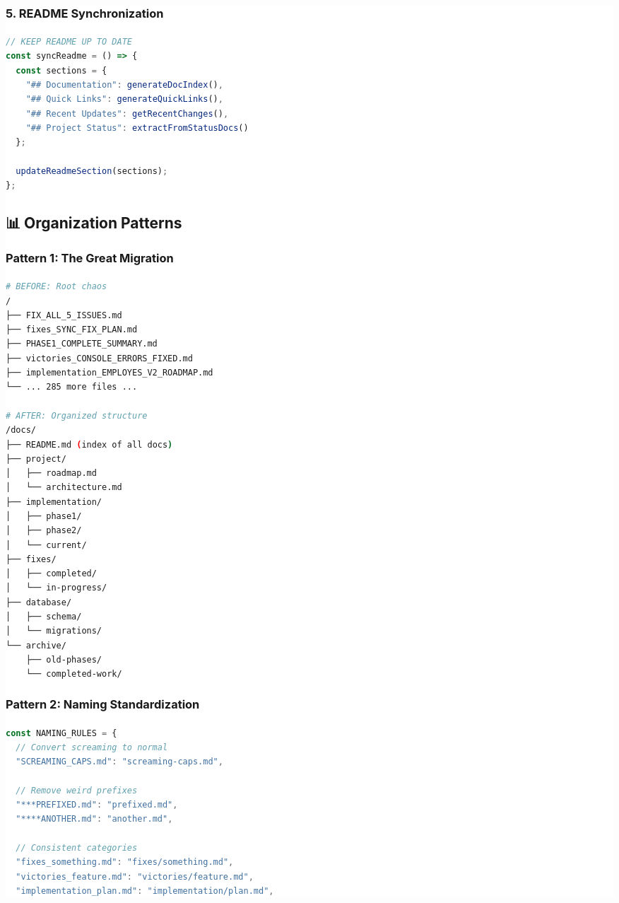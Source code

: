 ### 5. **README Synchronization**
```typescript
// KEEP README UP TO DATE
const syncReadme = () => {
  const sections = {
    "## Documentation": generateDocIndex(),
    "## Quick Links": generateQuickLinks(),
    "## Recent Updates": getRecentChanges(),
    "## Project Status": extractFromStatusDocs()
  };
  
  updateReadmeSection(sections);
};
```

## 📊 Organization Patterns

### Pattern 1: The Great Migration
```bash
# BEFORE: Root chaos
/
├── FIX_ALL_5_ISSUES.md
├── fixes_SYNC_FIX_PLAN.md
├── PHASE1_COMPLETE_SUMMARY.md
├── victories_CONSOLE_ERRORS_FIXED.md
├── implementation_EMPLOYES_V2_ROADMAP.md
└── ... 285 more files ...

# AFTER: Organized structure
/docs/
├── README.md (index of all docs)
├── project/
│   ├── roadmap.md
│   └── architecture.md
├── implementation/
│   ├── phase1/
│   ├── phase2/
│   └── current/
├── fixes/
│   ├── completed/
│   └── in-progress/
├── database/
│   ├── schema/
│   └── migrations/
└── archive/
    ├── old-phases/
    └── completed-work/
```

### Pattern 2: Naming Standardization
```typescript
const NAMING_RULES = {
  // Convert screaming to normal
  "SCREAMING_CAPS.md": "screaming-caps.md",
  
  // Remove weird prefixes
  "***PREFIXED.md": "prefixed.md",
  "****ANOTHER.md": "another.md",
  
  // Consistent categories
  "fixes_something.md": "fixes/something.md",
  "victories_feature.md": "victories/feature.md",
  "implementation_plan.md": "implementation/plan.md",
```